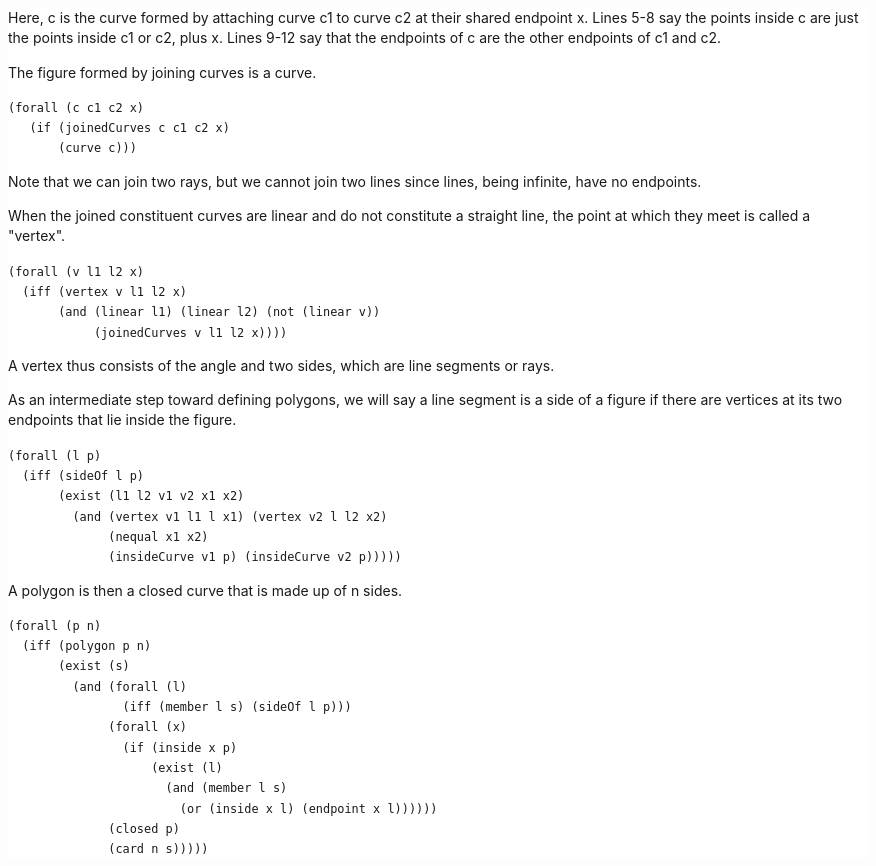 Here, c is the curve formed by attaching curve c1 to curve c2
at their shared endpoint x. Lines 5-8 say the points inside
c are just the points inside c1 or c2, plus x. Lines 9-12 say that
the endpoints of c are the other endpoints of c1 and c2.

The figure formed by joining curves is a curve.

```
(forall (c c1 c2 x)
   (if (joinedCurves c c1 c2 x)
       (curve c)))
```

Note that we can join two rays, but we cannot join two lines since
lines, being infinite, have no endpoints.

When the joined constituent curves are linear and do not constitute a
straight line, the point at which they meet is called a "vertex".

```
(forall (v l1 l2 x)
  (iff (vertex v l1 l2 x)
       (and (linear l1) (linear l2) (not (linear v))
            (joinedCurves v l1 l2 x))))
```

A vertex thus consists of the angle and two sides, which are line
segments or rays.

As an intermediate step toward defining polygons, we will say a line
segment is a side of a figure if there are vertices at its two
endpoints that lie inside the figure.

```
(forall (l p)
  (iff (sideOf l p)
       (exist (l1 l2 v1 v2 x1 x2)
         (and (vertex v1 l1 l x1) (vertex v2 l l2 x2)
              (nequal x1 x2)
              (insideCurve v1 p) (insideCurve v2 p)))))
```

A polygon is then a closed curve that is made up of n sides.

```
(forall (p n)
  (iff (polygon p n)
       (exist (s)
         (and (forall (l)
                (iff (member l s) (sideOf l p)))
              (forall (x)
                (if (inside x p)
                    (exist (l)
                      (and (member l s)
                        (or (inside x l) (endpoint x l))))))
              (closed p)
              (card n s)))))
```
